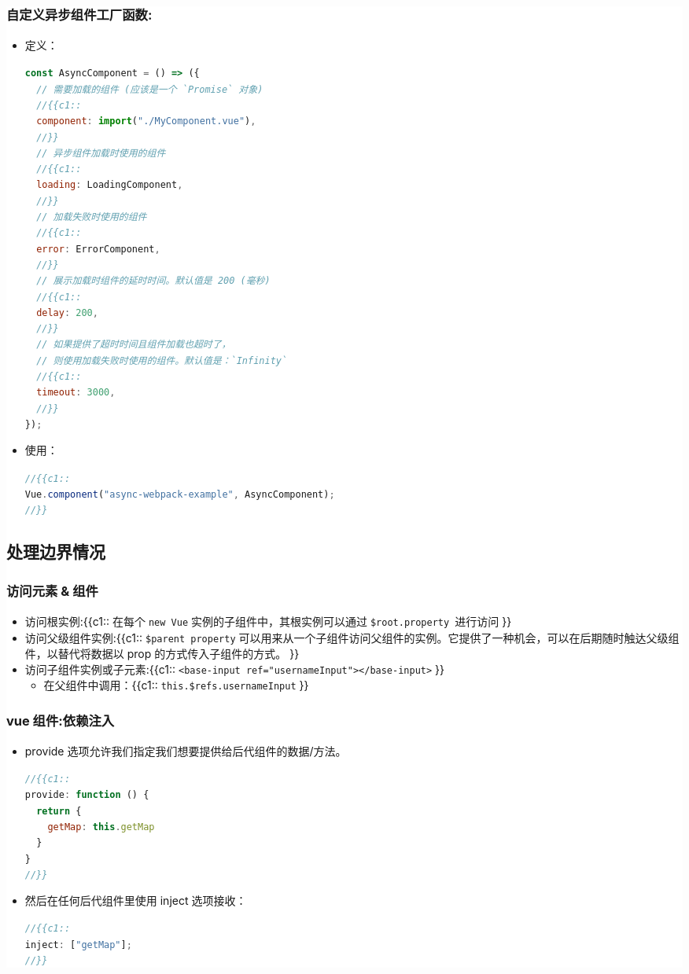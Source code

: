 
### 自定义异步组件工厂函数: [ ](vue_20200720091245716)

- 定义：
  ```js
  const AsyncComponent = () => ({
    // 需要加载的组件 (应该是一个 `Promise` 对象)
    //{{c1::
    component: import("./MyComponent.vue"),
    //}}
    // 异步组件加载时使用的组件
    //{{c1::
    loading: LoadingComponent,
    //}}
    // 加载失败时使用的组件
    //{{c1::
    error: ErrorComponent,
    //}}
    // 展示加载时组件的延时时间。默认值是 200 (毫秒)
    //{{c1::
    delay: 200,
    //}}
    // 如果提供了超时时间且组件加载也超时了，
    // 则使用加载失败时使用的组件。默认值是：`Infinity`
    //{{c1::
    timeout: 3000,
    //}}
  });
  ```
- 使用：
  ```js
  //{{c1::
  Vue.component("async-webpack-example", AsyncComponent);
  //}}
  ```

## 处理边界情况 [ ](vue_20200709073019535)

### 访问元素 & 组件 [ ](vue_20200709073019537)

- 访问根实例:{{c1:: 在每个 `new Vue` 实例的子组件中，其根实例可以通过 `$root.property `进行访问 }}
- 访问父级组件实例:{{c1:: `$parent property` 可以用来从一个子组件访问父组件的实例。它提供了一种机会，可以在后期随时触达父级组件，以替代将数据以 prop 的方式传入子组件的方式。 }}
- 访问子组件实例或子元素:{{c1:: `<base-input ref="usernameInput"></base-input>` }}
  - 在父组件中调用：{{c1:: `this.$refs.usernameInput` }}

### vue 组件:依赖注入 [ ](vue_20200709073019539)

- provide 选项允许我们指定我们想要提供给后代组件的数据/方法。
  ```js
  //{{c1::
  provide: function () {
    return {
      getMap: this.getMap
    }
  }
  //}}
  ```
- 然后在任何后代组件里使用 inject 选项接收：
  ```js
  //{{c1::
  inject: ["getMap"];
  //}}
  ```
